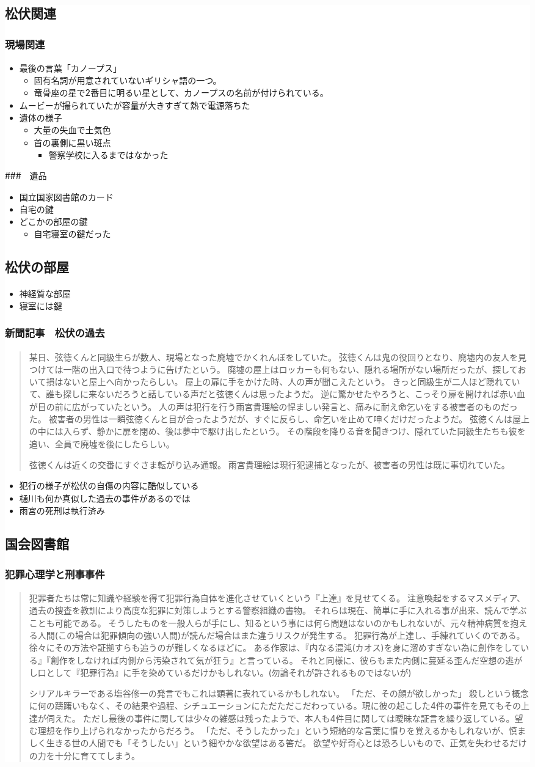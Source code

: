 ## 松伏関連

### 現場関連
* 最後の言葉「カノープス」
  * 固有名詞が用意されていないギリシャ語の一つ。
  * 竜骨座の星で2番目に明るい星として、カノープスの名前が付けられている。
* ムービーが撮られていたが容量が大きすぎて熱で電源落ちた
* 遺体の様子
  * 大量の失血で土気色
  * 首の裏側に黒い斑点
    * 警察学校に入るまではなかった

###　遺品

* 国立国家図書館のカード
* 自宅の鍵
* どこかの部屋の鍵
  * 自宅寝室の鍵だった

## 松伏の部屋

* 神経質な部屋
* 寝室には鍵

### 新聞記事　松伏の過去

> 某日、弦徳くんと同級生らが数人、現場となった廃墟でかくれんぼをしていた。
> 弦徳くんは鬼の役回りとなり、廃墟内の友人を見つけては一階の出入口で待つように告げたという。
> 廃墟の屋上はロッカーも何もない、隠れる場所がない場所だったが、探しておいて損はないと屋上へ向かったらしい。
> 屋上の扉に手をかけた時、人の声が聞こえたという。
> きっと同級生が二人ほど隠れていて、誰も探しに来ないだろうと話している声だと弦徳くんは思ったようだ。
> 逆に驚かせたやろうと、こっそり扉を開ければ赤い血が目の前に広がっていたという。
> 人の声は犯行を行う雨宮貴理絵の悍ましい発言と、痛みに耐え命乞いをする被害者のものだった。
> 被害者の男性は一瞬弦徳くんと目が合ったようだが、すぐに反らし、命乞いを止めて呻くだけだったようだ。
> 弦徳くんは屋上の中には入らず、静かに扉を閉め、後は夢中で駆け出したという。
> その階段を降りる音を聞きつけ、隠れていた同級生たちも彼を追い、全員で廃墟を後にしたらしい。
> 
> 弦徳くんは近くの交番にすぐさま転がり込み通報。
> 雨宮貴理絵は現行犯逮捕となったが、被害者の男性は既に事切れていた。

* 犯行の様子が松伏の自傷の内容に酷似している
* 樋川も何か真似した過去の事件があるのでは
* 雨宮の死刑は執行済み

## 国会図書館

### 犯罪心理学と刑事事件

> 犯罪者たちは常に知識や経験を得て犯罪行為自体を進化させていくという『上達』を見せてくる。
> 注意喚起をするマスメディア、過去の捜査を教訓により高度な犯罪に対策しようとする警察組織の書物。
> それらは現在、簡単に手に入れる事が出来、読んで学ぶことも可能である。
> そうしたものを一般人らが手にし、知るという事には何ら問題はないのかもしれないが、元々精神病質を抱える人間(この場合は犯罪傾向の強い人間)が読んだ場合はまた違うリスクが発生する。
> 犯罪行為が上達し、手練れていくのである。徐々にその方法や証拠すらも追うのが難しくなるほどに。
> ある作家は、『内なる混沌(カオス)を身に溜めすぎない為に創作をしている』『創作をしなければ内側から汚染されて気が狂う』と言っている。
> それと同様に、彼らもまた内側に蔓延る歪んだ空想の逃がし口として『犯罪行為』に手を染めているだけかもしれない。(勿論それが許されるものではないが)
> 
> シリアルキラーである塩谷修一の発言でもこれは顕著に表れているかもしれない。
> 「ただ、その顔が欲しかった」
> 殺しという概念に何の躊躇いもなく、その結果や過程、シチュエーションにただただこだわっている。現に彼の起こした4件の事件を見てもその上達が伺えた。
> ただし最後の事件に関しては少々の雑感は残ったようで、本人も4件目に関しては曖昧な証言を繰り返している。望む理想を作り上げられなかったからだろう。
> 「ただ、そうしたかった」という短絡的な言葉に憤りを覚えるかもしれないが、慎ましく生きる世の人間でも「そうしたい」という細やかな欲望はある筈だ。
> 欲望や好奇心とは恐ろしいもので、正気を失わせるだけの力を十分に育ててしまう。